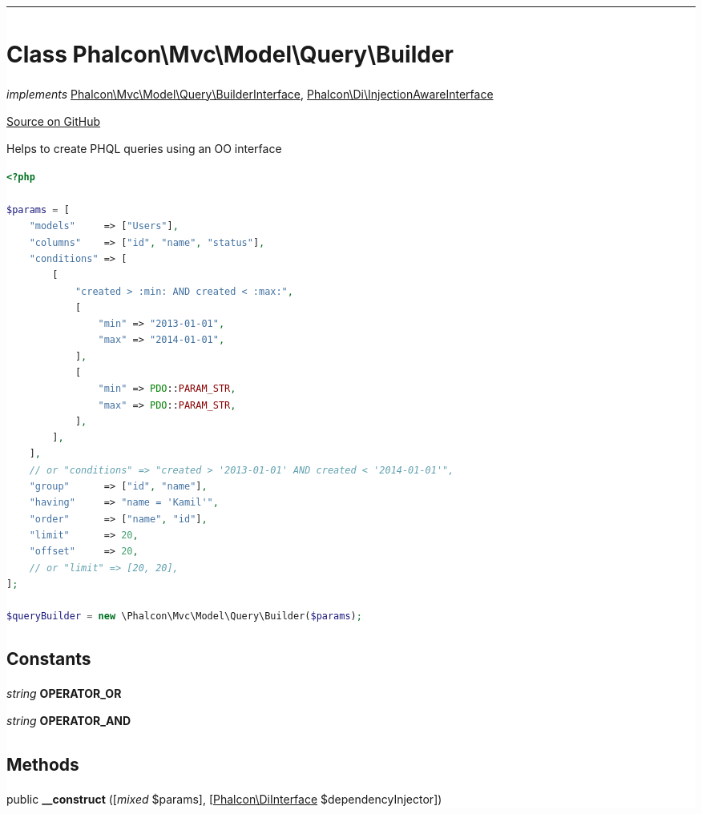 


<hr>

# Class **Phalcon\Mvc\Model\Query\Builder**

*implements* [Phalcon\Mvc\Model\Query\BuilderInterface](/3.4/en/api/Phalcon_Mvc_Model_Query_BuilderInterface), [Phalcon\Di\InjectionAwareInterface](/3.4/en/api/Phalcon_Di_InjectionAwareInterface)

<a href="https://github.com/phalcon/cphalcon/tree/v3.4.0/phalcon/mvc/model/query/builder.zep" class="btn btn-default btn-sm">Source on GitHub</a>

Helps to create PHQL queries using an OO interface

```php
<?php

$params = [
    "models"     => ["Users"],
    "columns"    => ["id", "name", "status"],
    "conditions" => [
        [
            "created > :min: AND created < :max:",
            [
                "min" => "2013-01-01",
                "max" => "2014-01-01",
            ],
            [
                "min" => PDO::PARAM_STR,
                "max" => PDO::PARAM_STR,
            ],
        ],
    ],
    // or "conditions" => "created > '2013-01-01' AND created < '2014-01-01'",
    "group"      => ["id", "name"],
    "having"     => "name = 'Kamil'",
    "order"      => ["name", "id"],
    "limit"      => 20,
    "offset"     => 20,
    // or "limit" => [20, 20],
];

$queryBuilder = new \Phalcon\Mvc\Model\Query\Builder($params);

```


## Constants
*string* **OPERATOR_OR**

*string* **OPERATOR_AND**

## Methods
public  **__construct** ([*mixed* $params], [[Phalcon\DiInterface](/3.4/en/api/Phalcon_DiInterface) $dependencyInjector])

